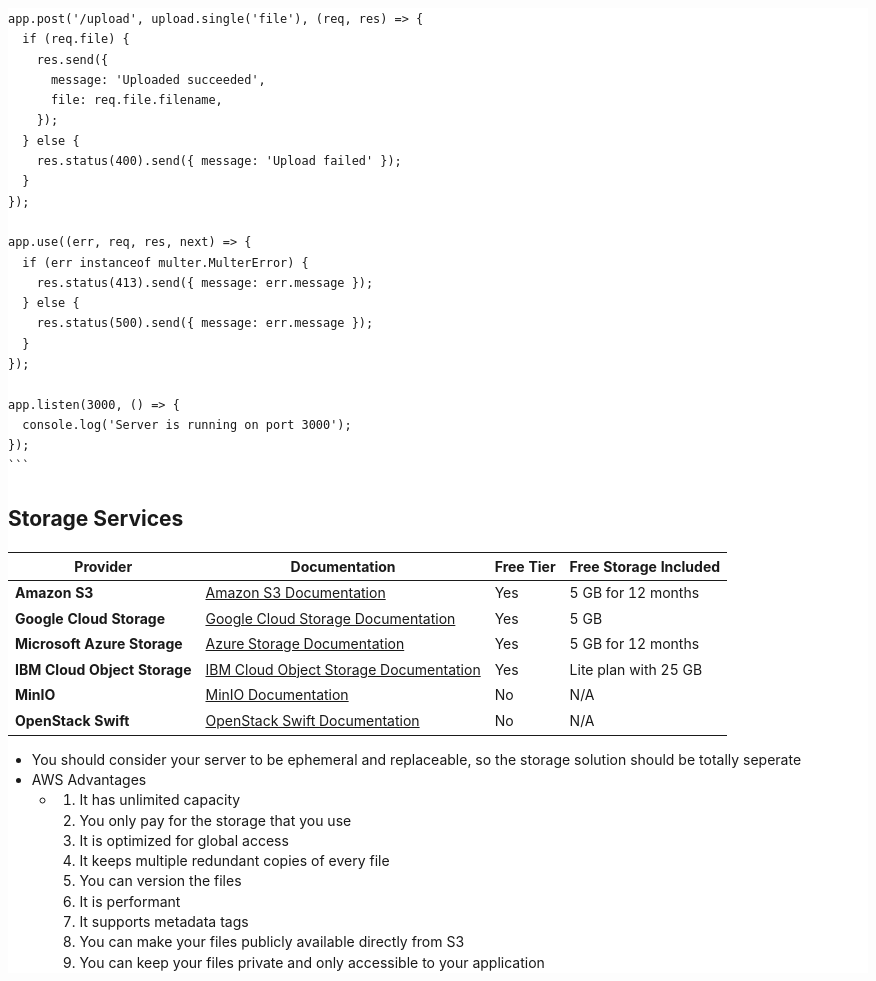     app.post('/upload', upload.single('file'), (req, res) => {
      if (req.file) {
        res.send({
          message: 'Uploaded succeeded',
          file: req.file.filename,
        });
      } else {
        res.status(400).send({ message: 'Upload failed' });
      }
    });
    
    app.use((err, req, res, next) => {
      if (err instanceof multer.MulterError) {
        res.status(413).send({ message: err.message });
      } else {
        res.status(500).send({ message: err.message });
      }
    });
    
    app.listen(3000, () => {
      console.log('Server is running on port 3000');
    });
    ```
    

## Storage Services

| Provider | Documentation | Free Tier | Free Storage Included |
| --- | --- | --- | --- |
| **Amazon S3** | <ins>Amazon S3 Documentation</ins> | Yes | 5 GB for 12 months |
| **Google Cloud Storage** | <ins>Google Cloud Storage Documentation</ins> | Yes | 5 GB |
| **Microsoft Azure Storage** | <ins>Azure Storage Documentation</ins> | Yes | 5 GB for 12 months |
| **IBM Cloud Object Storage** | <ins>IBM Cloud Object Storage Documentation</ins> | Yes | Lite plan with 25 GB |
| **MinIO** | <ins>MinIO Documentation</ins> | No  | N/A |
| **OpenStack Swift** | <ins>OpenStack Swift Documentation</ins> | No  | N/A |

- You should consider your server to be ephemeral and replaceable, so the storage solution should be totally seperate
- AWS Advantages
    - 1.  It has unlimited capacity
        2.  You only pay for the storage that you use
        3.  It is optimized for global access
        4.  It keeps multiple redundant copies of every file
        5.  You can version the files
        6.  It is performant
        7.  It supports metadata tags
        8.  You can make your files publicly available directly from S3
        9.  You can keep your files private and only accessible to your application